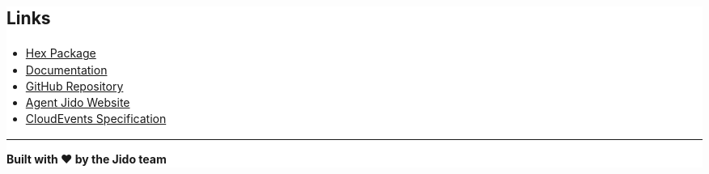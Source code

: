 ## Links

- [Hex Package](https://hex.pm/packages/jido_signal)
- [Documentation](https://hexdocs.pm/jido_signal)
- [GitHub Repository](https://github.com/agentjido/jido_signal)
- [Agent Jido Website](https://agentjido.xyz)
- [CloudEvents Specification](https://cloudevents.io/)

---

**Built with ❤️ by the Jido team**
